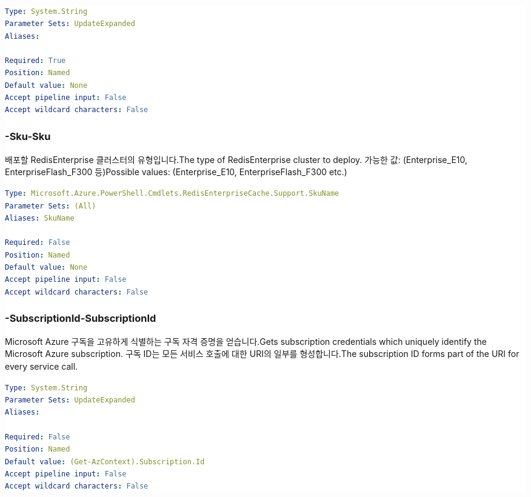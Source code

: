 ```yaml
Type: System.String
Parameter Sets: UpdateExpanded
Aliases:

Required: True
Position: Named
Default value: None
Accept pipeline input: False
Accept wildcard characters: False
```

### <span data-ttu-id="e5ffd-131">-Sku</span><span class="sxs-lookup"><span data-stu-id="e5ffd-131">-Sku</span></span>
<span data-ttu-id="e5ffd-132">배포할 RedisEnterprise 클러스터의 유형입니다.</span><span class="sxs-lookup"><span data-stu-id="e5ffd-132">The type of RedisEnterprise cluster to deploy.</span></span>
<span data-ttu-id="e5ffd-133">가능한 값: (Enterprise_E10, EnterpriseFlash_F300 등)</span><span class="sxs-lookup"><span data-stu-id="e5ffd-133">Possible values: (Enterprise_E10, EnterpriseFlash_F300 etc.)</span></span>

```yaml
Type: Microsoft.Azure.PowerShell.Cmdlets.RedisEnterpriseCache.Support.SkuName
Parameter Sets: (All)
Aliases: SkuName

Required: False
Position: Named
Default value: None
Accept pipeline input: False
Accept wildcard characters: False
```

### <span data-ttu-id="e5ffd-134">-SubscriptionId</span><span class="sxs-lookup"><span data-stu-id="e5ffd-134">-SubscriptionId</span></span>
<span data-ttu-id="e5ffd-135">Microsoft Azure 구독을 고유하게 식별하는 구독 자격 증명을 얻습니다.</span><span class="sxs-lookup"><span data-stu-id="e5ffd-135">Gets subscription credentials which uniquely identify the Microsoft Azure subscription.</span></span>
<span data-ttu-id="e5ffd-136">구독 ID는 모든 서비스 호출에 대한 URI의 일부를 형성합니다.</span><span class="sxs-lookup"><span data-stu-id="e5ffd-136">The subscription ID forms part of the URI for every service call.</span></span>

```yaml
Type: System.String
Parameter Sets: UpdateExpanded
Aliases:

Required: False
Position: Named
Default value: (Get-AzContext).Subscription.Id
Accept pipeline input: False
Accept wildcard characters: False
```
